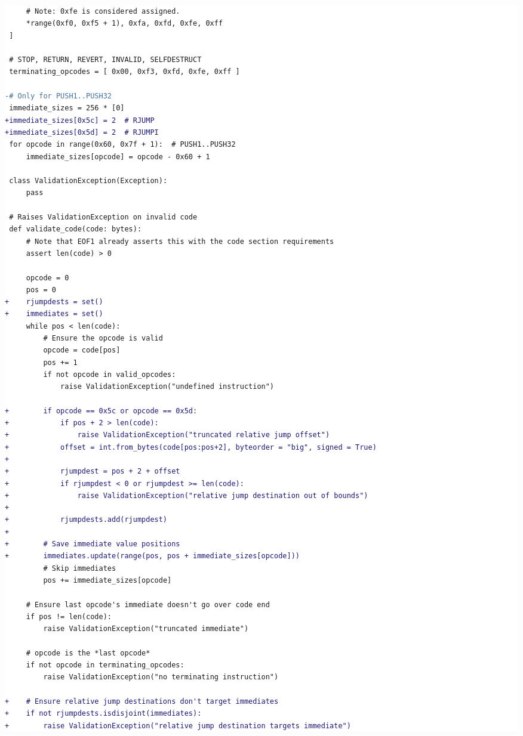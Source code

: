 ```diff
     # Note: 0xfe is considered assigned.
     *range(0xf0, 0xf5 + 1), 0xfa, 0xfd, 0xfe, 0xff
 ]
 
 # STOP, RETURN, REVERT, INVALID, SELFDESTRUCT
 terminating_opcodes = [ 0x00, 0xf3, 0xfd, 0xfe, 0xff ]
 
-# Only for PUSH1..PUSH32
 immediate_sizes = 256 * [0]
+immediate_sizes[0x5c] = 2  # RJUMP
+immediate_sizes[0x5d] = 2  # RJUMPI
 for opcode in range(0x60, 0x7f + 1):  # PUSH1..PUSH32
     immediate_sizes[opcode] = opcode - 0x60 + 1
 
 class ValidationException(Exception):
     pass
 
 # Raises ValidationException on invalid code
 def validate_code(code: bytes):
     # Note that EOF1 already asserts this with the code section requirements
     assert len(code) > 0
 
     opcode = 0
     pos = 0
+    rjumpdests = set()
+    immediates = set()
     while pos < len(code):
         # Ensure the opcode is valid
         opcode = code[pos]
         pos += 1
         if not opcode in valid_opcodes:
             raise ValidationException("undefined instruction")
 
+        if opcode == 0x5c or opcode == 0x5d:
+            if pos + 2 > len(code):
+                raise ValidationException("truncated relative jump offset")
+            offset = int.from_bytes(code[pos:pos+2], byteorder = "big", signed = True)
+
+            rjumpdest = pos + 2 + offset
+            if rjumpdest < 0 or rjumpdest >= len(code):
+                raise ValidationException("relative jump destination out of bounds")
+
+            rjumpdests.add(rjumpdest)
+
+        # Save immediate value positions
+        immediates.update(range(pos, pos + immediate_sizes[opcode]))
         # Skip immediates
         pos += immediate_sizes[opcode]
 
     # Ensure last opcode's immediate doesn't go over code end
     if pos != len(code):        
         raise ValidationException("truncated immediate")
 
     # opcode is the *last opcode*
     if not opcode in terminating_opcodes:
         raise ValidationException("no terminating instruction")
 
+    # Ensure relative jump destinations don't target immediates
+    if not rjumpdests.isdisjoint(immediates):
+        raise ValidationException("relative jump destination targets immediate")
```
